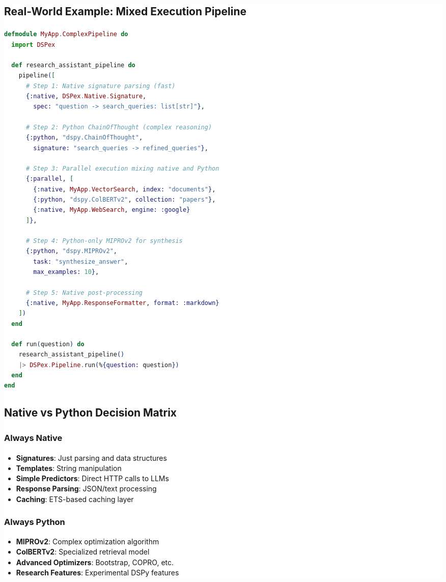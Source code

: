 ## Real-World Example: Mixed Execution Pipeline

```elixir
defmodule MyApp.ComplexPipeline do
  import DSPex
  
  def research_assistant_pipeline do
    pipeline([
      # Step 1: Native signature parsing (fast)
      {:native, DSPex.Native.Signature, 
        spec: "question -> search_queries: list[str]"},
      
      # Step 2: Python ChainOfThought (complex reasoning)
      {:python, "dspy.ChainOfThought", 
        signature: "search_queries -> refined_queries"},
      
      # Step 3: Parallel execution mixing native and Python
      {:parallel, [
        {:native, MyApp.VectorSearch, index: "documents"},
        {:python, "dspy.ColBERTv2", collection: "papers"},
        {:native, MyApp.WebSearch, engine: :google}
      ]},
      
      # Step 4: Python-only MIPROv2 for synthesis
      {:python, "dspy.MIPROv2", 
        task: "synthesize_answer",
        max_examples: 10},
      
      # Step 5: Native post-processing
      {:native, MyApp.ResponseFormatter, format: :markdown}
    ])
  end
  
  def run(question) do
    research_assistant_pipeline()
    |> DSPex.Pipeline.run(%{question: question})
  end
end
```

## Native vs Python Decision Matrix

### Always Native
- **Signatures**: Just parsing and data structures
- **Templates**: String manipulation
- **Simple Predictors**: Direct HTTP calls to LLMs
- **Response Parsing**: JSON/text processing
- **Caching**: ETS-based caching layer

### Always Python
- **MIPROv2**: Complex optimization algorithm
- **ColBERTv2**: Specialized retrieval model
- **Advanced Optimizers**: Bootstrap, COPRO, etc.
- **Research Features**: Experimental DSPy features
